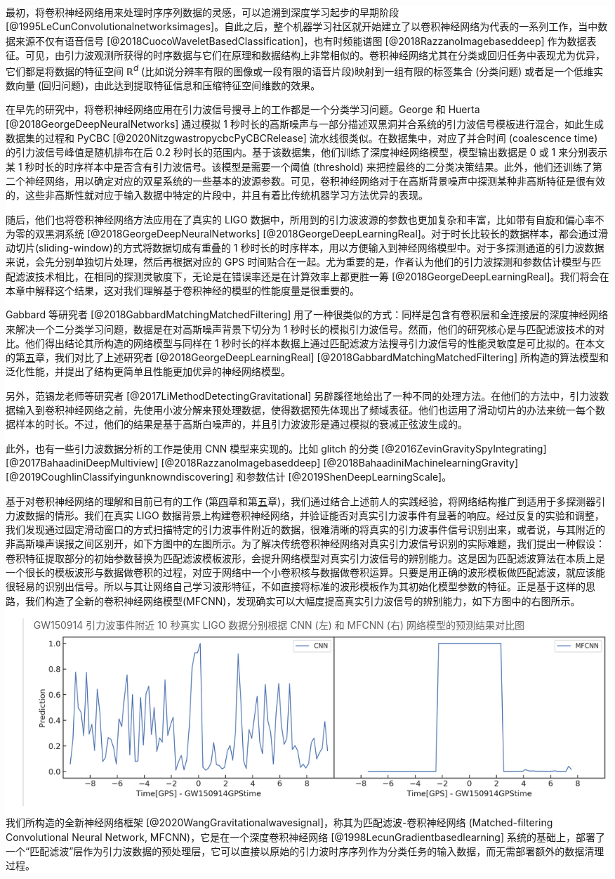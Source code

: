 最初，将卷积神经网络用来处理时序序列数据的灵感，可以追溯到深度学习起步的早期阶段 [@1995LeCunConvolutionalnetworksimages]。自此之后，整个机器学习社区就开始建立了以卷积神经网络为代表的一系列工作，当中数据来源不仅有语音信号 [@2018CuocoWaveletBasedClassification]，也有时频能谱图 [@2018RazzanoImagebaseddeep] 作为数据表征。可见，由引力波观测所获得的时序数据与它们在原理和数据结构上非常相似的。卷积神经网络尤其在分类或回归任务中表现尤为优异，它们都是将数据的特征空间 $\mathbb{R}^d$ (比如说分辨率有限的图像或一段有限的语音片段)映射到一组有限的标签集合 (分类问题) 或者是一个低维实数向量 (回归问题)，由此达到提取特征信息和压缩特征空间维数的效果。

在早先的研究中，将卷积神经网络应用在引力波信号搜寻上的工作都是一个分类学习问题。George 和 Huerta [@2018GeorgeDeepNeuralNetworks] 通过模拟 1 秒时长的高斯噪声与一部分描述双黑洞并合系统的引力波信号模板进行混合，如此生成数据集的过程和 PyCBC [@2020NitzgwastropycbcPyCBCRelease] 流水线很类似。在数据集中，对应了并合时间 (coalescence time) 的引力波信号峰值是随机排布在后 0.2 秒时长的范围内。基于该数据集，他们训练了深度神经网络模型，模型输出数据是 0 或 1 来分别表示某 1 秒时长的时序样本中是否含有引力波信号。该模型是需要一个阈值 (threshold) 来把控最终的二分类决策结果。此外，他们还训练了第二个神经网络，用以确定对应的双星系统的一些基本的波源参数。可见，卷积神经网络对于在高斯背景噪声中探测某种非高斯特征是很有效的，这些非高斯性就对应于输入数据中特定的片段中，并且有着比传统机器学习方法优异的表现。


随后，他们也将卷积神经网络方法应用在了真实的 LIGO 数据中，所用到的引力波波源的参数也更加复杂和丰富，比如带有自旋和偏心率不为零的双黑洞系统 [@2018GeorgeDeepNeuralNetworks] [@2018GeorgeDeepLearningReal]。对于时长比较长的数据样本，都会通过滑动切片(sliding-window)的方式将数据切成有重叠的 1 秒时长的时序样本，用以方便输入到神经网络模型中。对于多探测通道的引力波数据来说，会先分别单独切片处理，然后再根据对应的 GPS 时间贴合在一起。尤为重要的是，作者认为他们的引力波探测和参数估计模型与匹配滤波技术相比，在相同的探测灵敏度下，无论是在错误率还是在计算效率上都更胜一筹 [@2018GeorgeDeepLearningReal]。我们将会在本章中解释这个结果，这对我们理解基于卷积神经的模型的性能度量是很重要的。

Gabbard 等研究者 [@2018GabbardMatchingMatchedFiltering] 用了一种很类似的方式：同样是包含有卷积层和全连接层的深度神经网络来解决一个二分类学习问题，数据是在对高斯噪声背景下切分为 1 秒时长的模拟引力波信号。然而，他们的研究核心是与匹配滤波技术的对比。他们得出结论其所构造的网络模型与同样在 1 秒时长的样本数据上通过匹配滤波方法搜寻引力波信号的性能灵敏度是可比拟的。在本文的第[五](C5.md)章，我们对比了上述研究者 [@2018GeorgeDeepLearningReal] [@2018GabbardMatchingMatchedFiltering] 所构造的算法模型和泛化性能，并提出了结构更简单且性能更加优异的神经网络模型。

另外，范锡龙老师等研究者 [@2017LiMethodDetectingGravitational] 另辟蹊径地给出了一种不同的处理方法。在他们的方法中，引力波数据输入到卷积神经网络之前，先使用小波分解来预处理数据，使得数据预先体现出了频域表征。他们也运用了滑动切片的办法来统一每个数据样本的时长。不过，他们的结果是基于高斯白噪声的，并且引力波波形是通过模拟的衰减正弦波生成的。

此外，也有一些引力波数据分析的工作是使用 CNN 模型来实现的。比如 glitch 的分类 [@2016ZevinGravitySpyIntegrating] [@2017BahaadiniDeepMultiview] [@2018RazzanoImagebaseddeep] [@2018BahaadiniMachinelearningGravity] [@2019CoughlinClassifyingunknowndiscovering] 和参数估计 [@2019ShenDeepLearningScale]。

基于对卷积神经网络的理解和目前已有的工作 (第[四](C4.md)章和第[五](C5.md)章)，我们通过结合上述前人的实践经验，将网络结构推广到适用于多探测器引力波数据的情形。我们在真实 LIGO 数据背景上构建卷积神经网络，并验证能否对真实引力波事件有显著的响应。经过反复的实验和调整，我们发现通过固定滑动窗口的方式扫描特定的引力波事件附近的数据，很难清晰的将真实的引力波事件信号识别出来，或者说，与其附近的非高斯噪声误报之间区别开，如下方图中的左图所示。为了解决传统卷积神经网络对真实引力波信号识别的实际难题，我们提出一种假设：卷积特征提取部分的初始参数替换为匹配滤波模板波形，会提升网络模型对真实引力波信号的辨别能力。这是因为匹配滤波算法在本质上是一个很长的模板波形与数据做卷积的过程，对应于网络中一个小卷积核与数据做卷积运算。只要是用正确的波形模板做匹配滤波，就应该能很轻易的识别出信号。所以与其让网络自己学习波形特征，不如直接将标准的波形模板作为其初始化模型参数的特征。正是基于这样的思路，我们构造了全新的卷积神经网络模型(MFCNN)，发现确实可以大幅度提高真实引力波信号的辨别能力，如下方图中的右图所示。

>GW150914 引力波事件附近 10 秒真实 LIGO 数据分别根据 CNN (左) 和 MFCNN (右) 网络模型的预测结果对比图
![GW150914 引力波事件附近 10 秒真实 LIGO 数据分别根据 CNN (左) 和 MFCNN (右) 网络模型的预测结果对比图](img/C6_intro.png)

我们所构造的全新神经网络框架 [@2020WangGravitationalwavesignal]，称其为匹配滤波-卷积神经网络 (Matched-filtering Convolutional Neural Network, MFCNN)，它是在一个深度卷积神经网络 [@1998LecunGradientbasedlearning] 系统的基础上，部署了一个“匹配滤波”层作为引力波数据的预处理层，它可以直接以原始的引力波时序序列作为分类任务的输入数据，而无需部署额外的数据清理过程。


[^weight]: 偏置项可以吸收到权重项中。
[^lal]: [https://lscsoft.docs.ligo.org/lalsuite/lalsimulation/group__lalsim__detector__strain.html](https://lscsoft.docs.ligo.org/lalsuite/lalsimulation/group__lalsim__detector__strain.html)
[^O1]: [https://www.gw-openscience.org/summary_pages/detector_status/O1/](https://www.gw-openscience.org/summary_pages/detector_status/O1/)
[^O2]: [https://www.gw-openscience.org/summary_pages/detector_status/O2/](https://www.gw-openscience.org/summary_pages/detector_status/O2/)
[^github]: [https://github.com/WuShichao/mfcnn_catalog](https://github.com/WuShichao/mfcnn_catalog)
[^GRB]: [https://gcn.gsfc.nasa.gov](https://gcn.gsfc.nasa.gov)